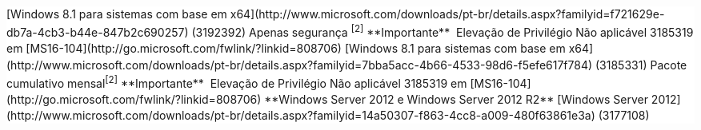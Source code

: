 </td>
</tr>
<tr>
<td style="border:1px solid black;">
[Windows 8.1 para sistemas com base em x64](http://www.microsoft.com/downloads/pt-br/details.aspx?familyid=f721629e-db7a-4cb3-b44e-847b2c690257)  
(3192392)  
Apenas segurança <sup>[2]</sup>

</td>
<td style="border:1px solid black;">
**Importante**   
Elevação de Privilégio

</td>
<td style="border:1px solid black;">
Não aplicável

</td>
<td style="border:1px solid black;">
3185319 em [MS16-104](http://go.microsoft.com/fwlink/?linkid=808706)

</td>
</tr>
<tr>
<td style="border:1px solid black;">
[Windows 8.1 para sistemas com base em x64](http://www.microsoft.com/downloads/pt-br/details.aspx?familyid=7bba5acc-4b66-4533-98d6-f5efe617f784)  
(3185331)  
Pacote cumulativo mensal<sup>[2]</sup>

</td>
<td style="border:1px solid black;">
**Importante**   
Elevação de Privilégio

</td>
<td style="border:1px solid black;">
Não aplicável

</td>
<td style="border:1px solid black;">
3185319 em [MS16-104](http://go.microsoft.com/fwlink/?linkid=808706)

</td>
</tr>
<tr>
<td style="border:1px solid black;" colspan="4">
**Windows Server 2012 e Windows Server 2012 R2**

</td>
</tr>
<tr>
<td style="border:1px solid black;">
[Windows Server 2012](http://www.microsoft.com/downloads/pt-br/details.aspx?familyid=14a50307-f863-4cc8-a009-480f63861e3a)  
(3177108)
